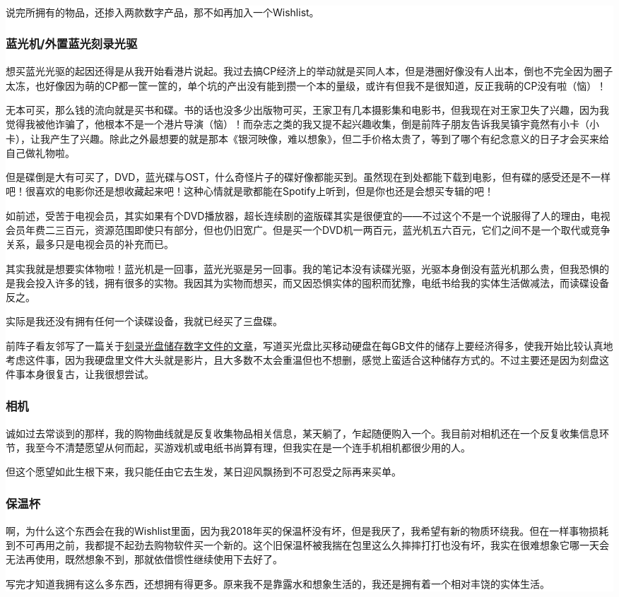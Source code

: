 说完所拥有的物品，还掺入两款数字产品，那不如再加入一个Wishlist。

### 蓝光机/外置蓝光刻录光驱

想买蓝光光驱的起因还得是从我开始看港片说起。我过去搞CP经济上的举动就是买同人本，但是港圈好像没有人出本，倒也不完全因为圈子太冻，也好像因为萌的CP都一筐一筐的，单个坑的产出没有能到攒一个本的量级，或许有但我不是很知道，反正我萌的CP没有啦（恼）！

无本可买，那么钱的流向就是买书和碟。书的话也没多少出版物可买，王家卫有几本摄影集和电影书，但我现在对王家卫失了兴趣，因为我觉得我被他诈骗了，他根本不是一个港片导演（恼）！而杂志之类的我又提不起兴趣收集，倒是前阵子朋友告诉我吴镇宇竟然有小卡（小卡），让我产生了兴趣。除此之外最想要的就是那本《银河映像，难以想象》，但二手价格太贵了，等到了哪个有纪念意义的日子才会买来给自己做礼物啦。

但是碟倒是大有可买了，DVD，蓝光碟与OST，什么奇怪片子的碟好像都能买到。虽然现在到处都能下载到电影，但有碟的感受还是不一样吧！很喜欢的电影你还是想收藏起来吧！这种心情就是歌都能在Spotify上听到，但是你也还是会想买专辑的吧！

如前述，受苦于电视会员，其实如果有个DVD播放器，超长连续剧的盗版碟其实是很便宜的——不过这个不是一个说服得了人的理由，电视会员年费二三百元，资源范围即使只有部分，但也仍旧宽广。但是买一个DVD机一两百元，蓝光机五六百元，它们之间不是一个取代或竞争关系，最多只是电视会员的补充而已。

其实我就是想要实体物啦！蓝光机是一回事，蓝光光驱是另一回事。我的笔记本没有读碟光驱，光驱本身倒没有蓝光机那么贵，但我恐惧的是我会投入许多的钱，拥有很多的实物。我因其为实物而想买，而又因恐惧实体的囤积而犹豫，电纸书给我的实体生活做减法，而读碟设备反之。

实际是我还没有拥有任何一个读碟设备，我就已经买了三盘碟。

前阵子看友邻写了一篇关于[刻录光盘储存数字文件的文章](https://blog.plaskier.ga/posts/optical-disc-and-archiving-files-that-take-space-but-you-dont-want-to-delete)，写道买光盘比买移动硬盘在每GB文件的储存上要经济得多，使我开始比较认真地考虑这件事，因为我硬盘里文件大头就是影片，且大多数不太会重温但也不想删，感觉上蛮适合这种储存方式的。不过主要还是因为刻盘这件事本身很复古，让我很想尝试。

### 相机

诚如过去常谈到的那样，我的购物曲线就是反复收集物品相关信息，某天躺了，乍起随便购入一个。我目前对相机还在一个反复收集信息环节，我至今不清楚愿望从何而起，买游戏机或电纸书尚算有理，但我实在是一个连手机相机都很少用的人。

但这个愿望如此生根下来，我只能任由它去生发，某日迎风飘扬到不可忍受之际再来买单。

### 保温杯

啊，为什么这个东西会在我的Wishlist里面，因为我2018年买的保温杯没有坏，但是我厌了，我希望有新的物质环绕我。但在一样事物损耗到不可再用之前，我都提不起劲去购物软件买一个新的。这个旧保温杯被我揣在包里这么久摔摔打打也没有坏，我实在很难想象它哪一天会无法再使用，既然想象不到，那就依借惯性继续使用下去好了。

写完才知道我拥有这么多东西，还想拥有得更多。原来我不是靠露水和想象生活的，我还是拥有着一个相对丰饶的实体生活。





